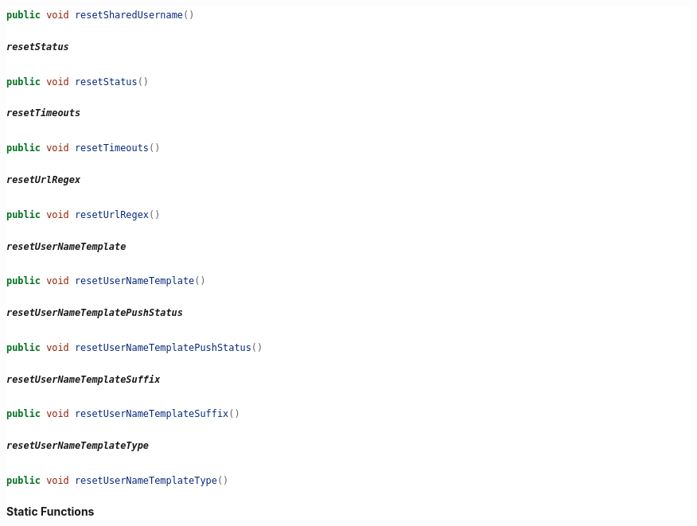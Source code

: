 ```java
public void resetSharedUsername()
```

##### `resetStatus` <a name="resetStatus" id="@cdktf/provider-okta.appThreeField.AppThreeField.resetStatus"></a>

```java
public void resetStatus()
```

##### `resetTimeouts` <a name="resetTimeouts" id="@cdktf/provider-okta.appThreeField.AppThreeField.resetTimeouts"></a>

```java
public void resetTimeouts()
```

##### `resetUrlRegex` <a name="resetUrlRegex" id="@cdktf/provider-okta.appThreeField.AppThreeField.resetUrlRegex"></a>

```java
public void resetUrlRegex()
```

##### `resetUserNameTemplate` <a name="resetUserNameTemplate" id="@cdktf/provider-okta.appThreeField.AppThreeField.resetUserNameTemplate"></a>

```java
public void resetUserNameTemplate()
```

##### `resetUserNameTemplatePushStatus` <a name="resetUserNameTemplatePushStatus" id="@cdktf/provider-okta.appThreeField.AppThreeField.resetUserNameTemplatePushStatus"></a>

```java
public void resetUserNameTemplatePushStatus()
```

##### `resetUserNameTemplateSuffix` <a name="resetUserNameTemplateSuffix" id="@cdktf/provider-okta.appThreeField.AppThreeField.resetUserNameTemplateSuffix"></a>

```java
public void resetUserNameTemplateSuffix()
```

##### `resetUserNameTemplateType` <a name="resetUserNameTemplateType" id="@cdktf/provider-okta.appThreeField.AppThreeField.resetUserNameTemplateType"></a>

```java
public void resetUserNameTemplateType()
```

#### Static Functions <a name="Static Functions" id="Static Functions"></a>

